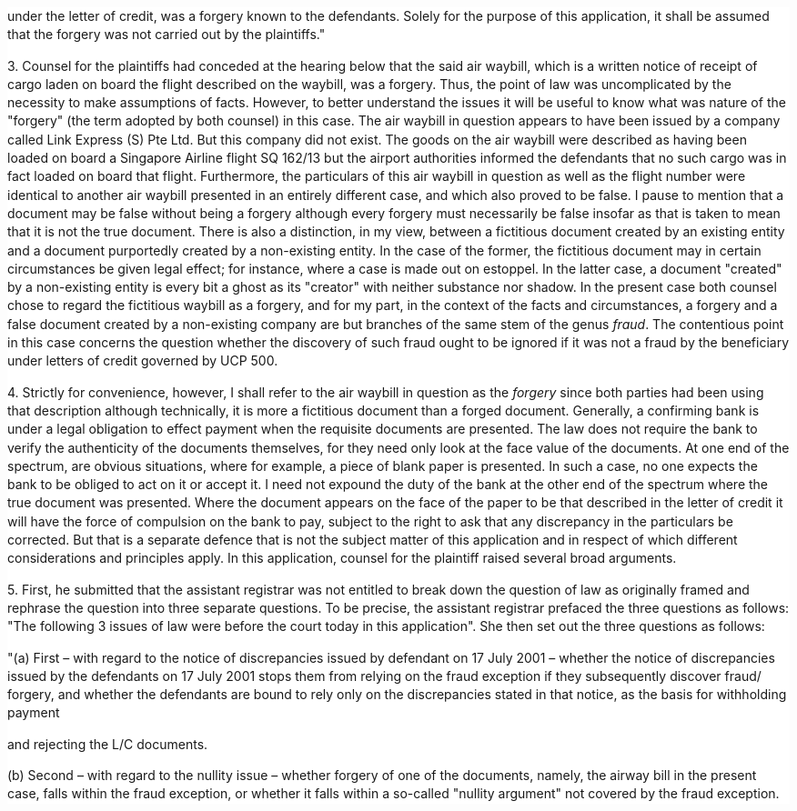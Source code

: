 
 under the letter of credit, was a forgery known to the defendants. Solely for the purpose of this application, it shall be assumed that the forgery was not carried out by the plaintiffs." 

3\. Counsel for the plaintiffs had conceded at the hearing below that the said air waybill, which is a written notice of receipt of cargo laden on board the flight described on the waybill, was a forgery. Thus, the point of law was uncomplicated by the necessity to make assumptions of facts. However, to better understand the issues it will be useful to know what was nature of the "forgery" (the term adopted by both counsel) in this case. The air waybill in question appears to have been issued by a company called Link Express (S) Pte Ltd. But this company did not exist. The goods on the air waybill were described as having been loaded on board a Singapore Airline flight SQ 162/13 but the airport authorities informed the defendants that no such cargo was in fact loaded on board that flight. Furthermore, the particulars of this air waybill in question as well as the flight number were identical to another air waybill presented in an entirely different case, and which also proved to be false. I pause to mention that a document may be false without being a forgery although every forgery must necessarily be false insofar as that is taken to mean that it is not the true document. There is also a distinction, in my view, between a fictitious document created by an existing entity and a document purportedly created by a non-existing entity. In the case of the former, the fictitious document may in certain circumstances be given legal effect; for instance, where a case is made out on estoppel. In the latter case, a document "created" by a non-existing entity is every bit a ghost as its "creator" with neither substance nor shadow. In the present case both counsel chose to regard the fictitious waybill as a forgery, and for my part, in the context of the facts and circumstances, a forgery and a false document created by a non-existing company are but branches of the same stem of the genus _fraud_. The contentious point in this case concerns the question whether the discovery of such fraud ought to be ignored if it was not a fraud by the beneficiary under letters of credit governed by UCP 500. 

4\. Strictly for convenience, however, I shall refer to the air waybill in question as the _forgery_ since both parties had been using that description although technically, it is more a fictitious document than a forged document. Generally, a confirming bank is under a legal obligation to effect payment when the requisite documents are presented. The law does not require the bank to verify the authenticity of the documents themselves, for they need only look at the face value of the documents. At one end of the spectrum, are obvious situations, where for example, a piece of blank paper is presented. In such a case, no one expects the bank to be obliged to act on it or accept it. I need not expound the duty of the bank at the other end of the spectrum where the true document was presented. Where the document appears on the face of the paper to be that described in the letter of credit it will have the force of compulsion on the bank to pay, subject to the right to ask that any discrepancy in the particulars be corrected. But that is a separate defence that is not the subject matter of this application and in respect of which different considerations and principles apply. In this application, counsel for the plaintiff raised several broad arguments. 

5\. First, he submitted that the assistant registrar was not entitled to break down the question of law as originally framed and rephrase the question into three separate questions. To be precise, the assistant registrar prefaced the three questions as follows: "The following 3 issues of law were before the court today in this application". She then set out the three questions as follows: 

 "(a) First – with regard to the notice of discrepancies issued by defendant on 17 July 2001 – whether the notice of discrepancies issued by the defendants on 17 July 2001 stops them from relying on the fraud exception if they subsequently discover fraud/ forgery, and whether the defendants are bound to rely only on the discrepancies stated in that notice, as the basis for withholding payment 


 and rejecting the L/C documents. 

 (b) Second – with regard to the nullity issue – whether forgery of one of the documents, namely, the airway bill in the present case, falls within the fraud exception, or whether it falls within a so-called "nullity argument" not covered by the fraud exception. 

